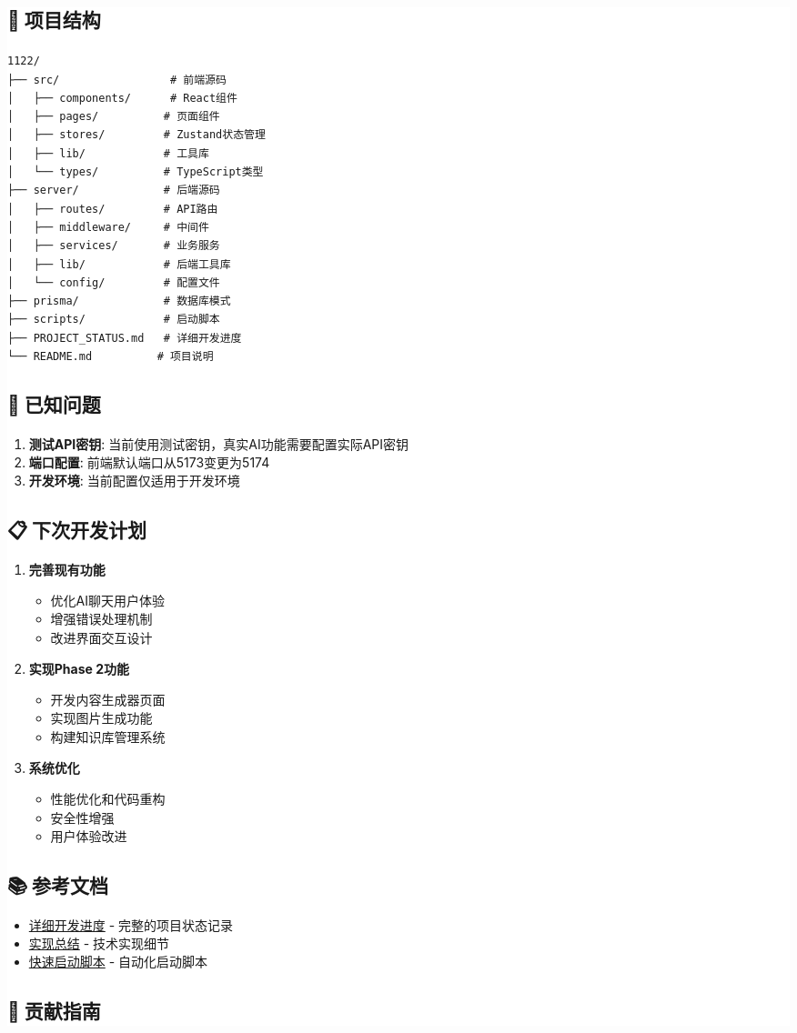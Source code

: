 ## 📁 项目结构

```
1122/
├── src/                 # 前端源码
│   ├── components/      # React组件
│   ├── pages/          # 页面组件
│   ├── stores/         # Zustand状态管理
│   ├── lib/            # 工具库
│   └── types/          # TypeScript类型
├── server/             # 后端源码
│   ├── routes/         # API路由
│   ├── middleware/     # 中间件
│   ├── services/       # 业务服务
│   ├── lib/            # 后端工具库
│   └── config/         # 配置文件
├── prisma/             # 数据库模式
├── scripts/            # 启动脚本
├── PROJECT_STATUS.md   # 详细开发进度
└── README.md          # 项目说明
```

## 🐛 已知问题

1. **测试API密钥**: 当前使用测试密钥，真实AI功能需要配置实际API密钥
2. **端口配置**: 前端默认端口从5173变更为5174
3. **开发环境**: 当前配置仅适用于开发环境

## 📋 下次开发计划

1. **完善现有功能**
   - 优化AI聊天用户体验
   - 增强错误处理机制
   - 改进界面交互设计

2. **实现Phase 2功能**
   - 开发内容生成器页面
   - 实现图片生成功能
   - 构建知识库管理系统

3. **系统优化**
   - 性能优化和代码重构
   - 安全性增强
   - 用户体验改进

## 📚 参考文档

- [详细开发进度](PROJECT_STATUS.md) - 完整的项目状态记录
- [实现总结](IMPLEMENTATION_SUMMARY.md) - 技术实现细节
- [快速启动脚本](scripts/quick-start.ps1) - 自动化启动脚本

## 🤝 贡献指南
